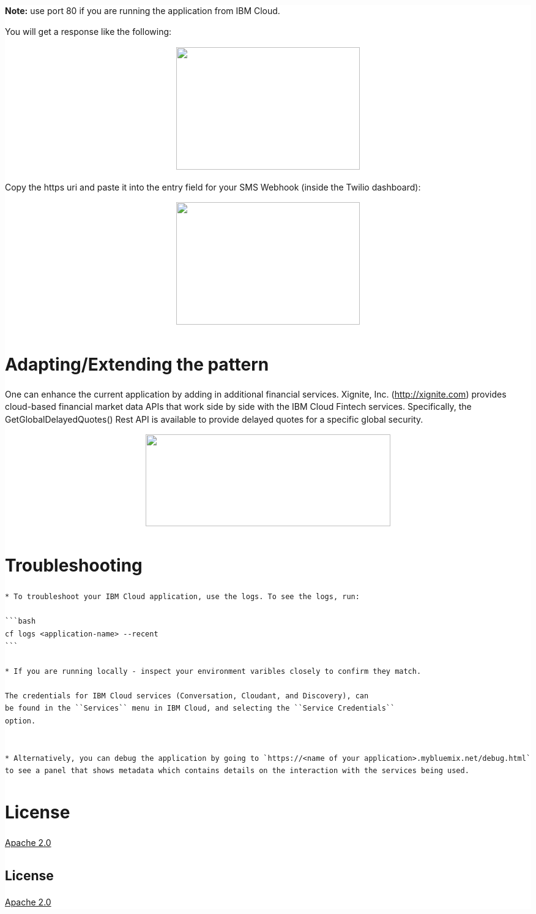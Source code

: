 **Note:** use port 80 if you are running the application from IBM Cloud.

You will get a response like the following:

<p align="center">
  <img width="300" height="200" src="https://raw.githubusercontent.com/IBM/personal-wealth-portfolio-mgt-bot/master/readme_images/ngrok-dashboard.png">
</p>

Copy the https uri and paste it into the entry field for your SMS Webhook (inside the Twilio dashboard):

<p align="center">
  <img width="300" height="200" src="https://raw.githubusercontent.com/IBM/personal-wealth-portfolio-mgt-bot/master/readme_images/webhook-dashboard.png">
</p>



# Adapting/Extending the pattern

One can enhance the current application by adding in additional financial services. Xignite, Inc. (http://xignite.com)  provides cloud-based financial market data APIs that work side by side with the IBM Cloud Fintech services.  Specifically, the GetGlobalDelayedQuotes() Rest API is available to provide delayed quotes for a specific global security.

<p align="center">
  <img width="400" height="150" src="https://raw.githubusercontent.com/IBM/personal-wealth-portfolio-mgt-bot/master/readme_images/Extensions.png">
</p>

# Troubleshooting

    * To troubleshoot your IBM Cloud application, use the logs. To see the logs, run:

    ```bash
    cf logs <application-name> --recent
    ```

    * If you are running locally - inspect your environment varibles closely to confirm they match.

    The credentials for IBM Cloud services (Conversation, Cloudant, and Discovery), can
    be found in the ``Services`` menu in IBM Cloud, and selecting the ``Service Credentials``
    option.


    * Alternatively, you can debug the application by going to `https://<name of your application>.mybluemix.net/debug.html` to see a panel that shows metadata which contains details on the interaction with the services being used.

# License

[Apache 2.0](LICENSE)


## License
[Apache 2.0](LICENSE)

